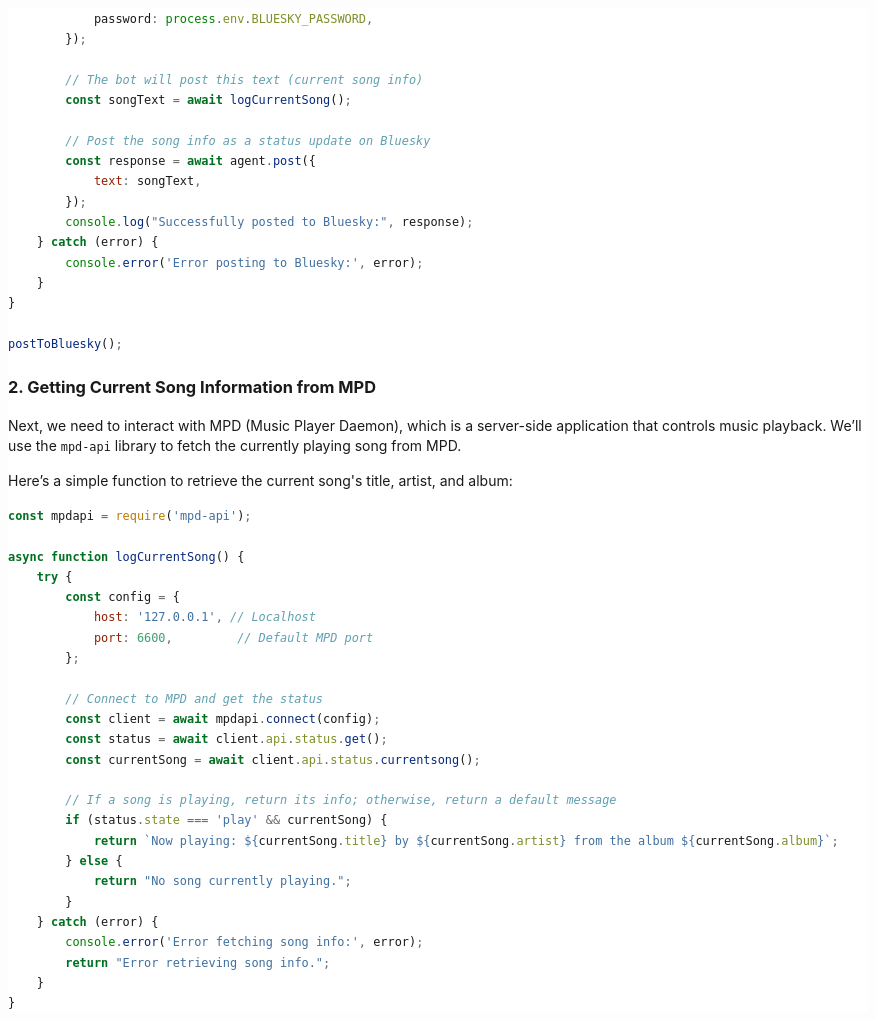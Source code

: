 ```javascript
            password: process.env.BLUESKY_PASSWORD,
        });

        // The bot will post this text (current song info)
        const songText = await logCurrentSong();

        // Post the song info as a status update on Bluesky
        const response = await agent.post({
            text: songText,
        });
        console.log("Successfully posted to Bluesky:", response);
    } catch (error) {
        console.error('Error posting to Bluesky:', error);
    }
}

postToBluesky();
```

### 2. Getting Current Song Information from MPD

Next, we need to interact with MPD (Music Player Daemon), which is
a server-side application that controls music playback. We’ll use the
`mpd-api` library to fetch the currently playing song from MPD.

Here’s a simple function to retrieve the current song's title, artist, and
album:

```javascript
const mpdapi = require('mpd-api');

async function logCurrentSong() {
    try {
        const config = {
            host: '127.0.0.1', // Localhost
            port: 6600,         // Default MPD port
        };

        // Connect to MPD and get the status
        const client = await mpdapi.connect(config);
        const status = await client.api.status.get();
        const currentSong = await client.api.status.currentsong();

        // If a song is playing, return its info; otherwise, return a default message
        if (status.state === 'play' && currentSong) {
            return `Now playing: ${currentSong.title} by ${currentSong.artist} from the album ${currentSong.album}`;
        } else {
            return "No song currently playing.";
        }
    } catch (error) {
        console.error('Error fetching song info:', error);
        return "Error retrieving song info.";
    }
}
```
